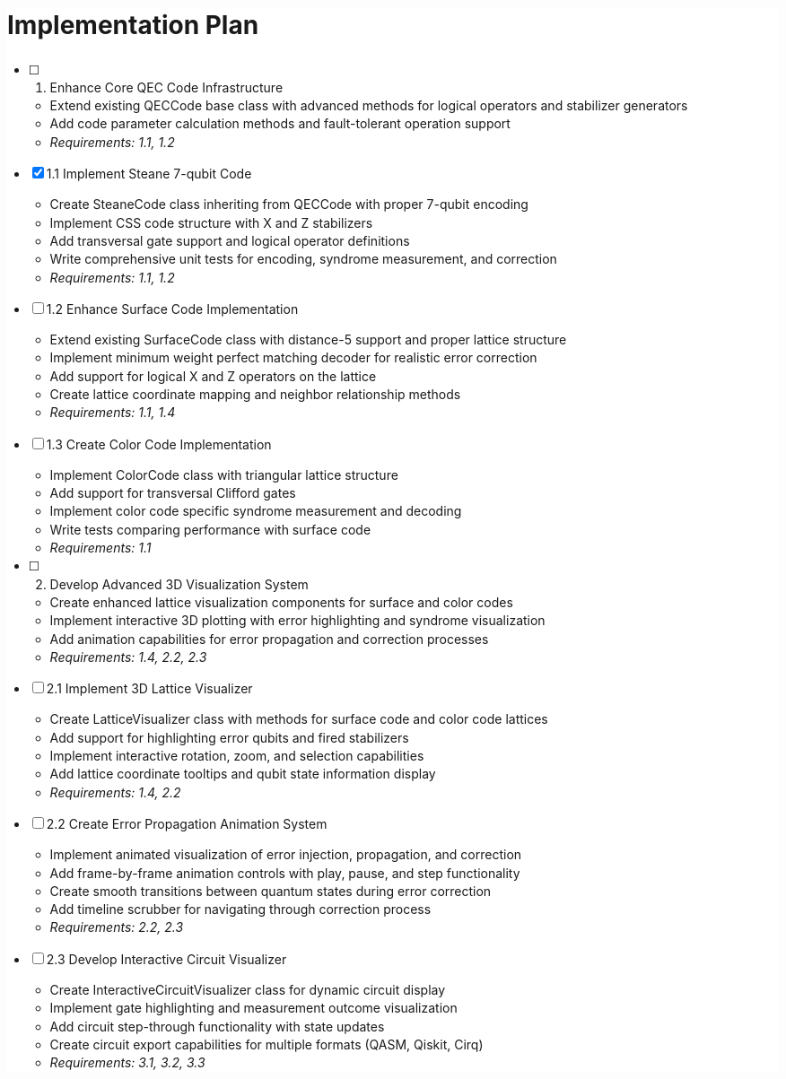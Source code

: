 # Implementation Plan

- [ ] 1. Enhance Core QEC Code Infrastructure
  - Extend existing QECCode base class with advanced methods for logical operators and stabilizer generators
  - Add code parameter calculation methods and fault-tolerant operation support
  - _Requirements: 1.1, 1.2_

- [x] 1.1 Implement Steane 7-qubit Code


  - Create SteaneCode class inheriting from QECCode with proper 7-qubit encoding
  - Implement CSS code structure with X and Z stabilizers
  - Add transversal gate support and logical operator definitions
  - Write comprehensive unit tests for encoding, syndrome measurement, and correction
  - _Requirements: 1.1, 1.2_

- [ ] 1.2 Enhance Surface Code Implementation
  - Extend existing SurfaceCode class with distance-5 support and proper lattice structure
  - Implement minimum weight perfect matching decoder for realistic error correction
  - Add support for logical X and Z operators on the lattice
  - Create lattice coordinate mapping and neighbor relationship methods
  - _Requirements: 1.1, 1.4_

- [ ] 1.3 Create Color Code Implementation
  - Implement ColorCode class with triangular lattice structure
  - Add support for transversal Clifford gates
  - Implement color code specific syndrome measurement and decoding
  - Write tests comparing performance with surface code
  - _Requirements: 1.1_

- [ ] 2. Develop Advanced 3D Visualization System
  - Create enhanced lattice visualization components for surface and color codes
  - Implement interactive 3D plotting with error highlighting and syndrome visualization
  - Add animation capabilities for error propagation and correction processes
  - _Requirements: 1.4, 2.2, 2.3_

- [ ] 2.1 Implement 3D Lattice Visualizer
  - Create LatticeVisualizer class with methods for surface code and color code lattices
  - Add support for highlighting error qubits and fired stabilizers
  - Implement interactive rotation, zoom, and selection capabilities
  - Add lattice coordinate tooltips and qubit state information display
  - _Requirements: 1.4, 2.2_

- [ ] 2.2 Create Error Propagation Animation System
  - Implement animated visualization of error injection, propagation, and correction
  - Add frame-by-frame animation controls with play, pause, and step functionality
  - Create smooth transitions between quantum states during error correction
  - Add timeline scrubber for navigating through correction process
  - _Requirements: 2.2, 2.3_

- [ ] 2.3 Develop Interactive Circuit Visualizer
  - Create InteractiveCircuitVisualizer class for dynamic circuit display
  - Implement gate highlighting and measurement outcome visualization
  - Add circuit step-through functionality with state updates
  - Create circuit export capabilities for multiple formats (QASM, Qiskit, Cirq)
  - _Requirements: 3.1, 3.2, 3.3_

